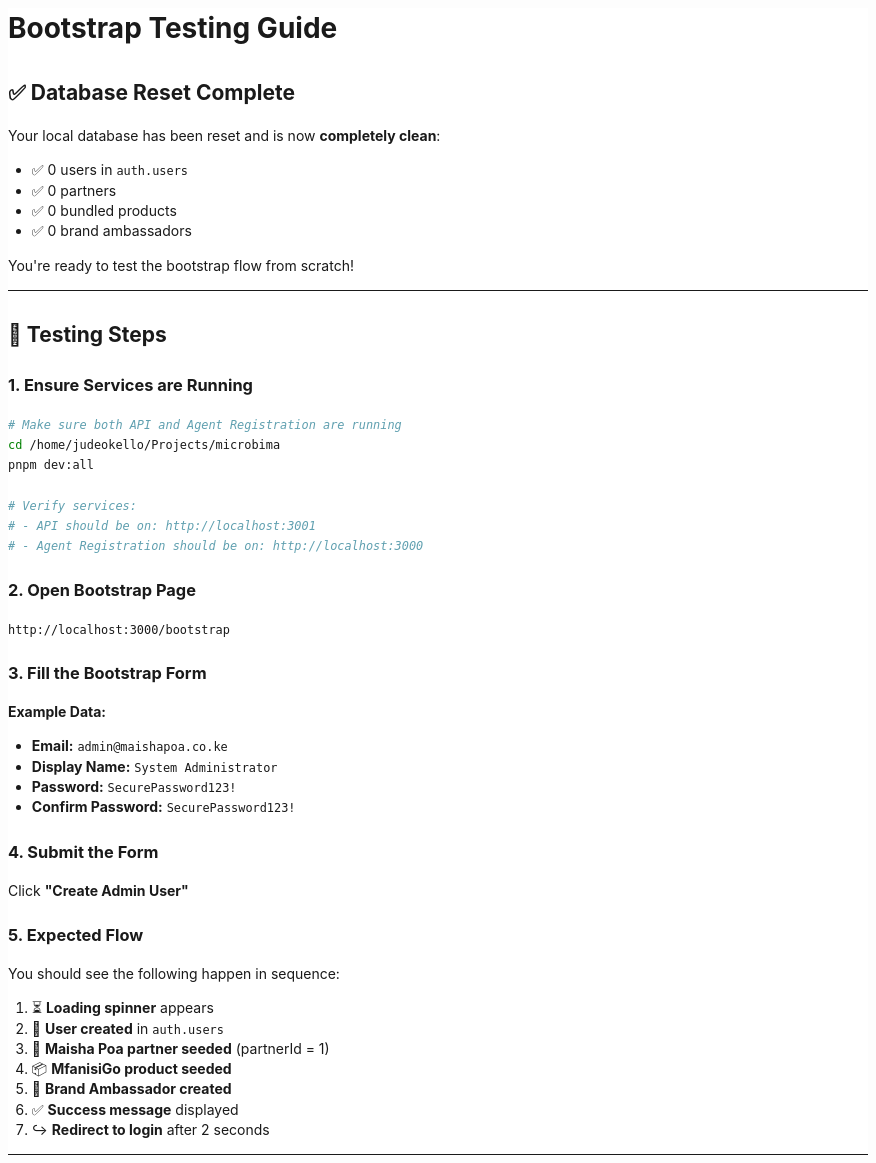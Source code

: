 # Bootstrap Testing Guide

## ✅ Database Reset Complete

Your local database has been reset and is now **completely clean**:
- ✅ 0 users in `auth.users`
- ✅ 0 partners
- ✅ 0 bundled products
- ✅ 0 brand ambassadors

You're ready to test the bootstrap flow from scratch!

---

## 🧪 Testing Steps

### 1. **Ensure Services are Running**

```bash
# Make sure both API and Agent Registration are running
cd /home/judeokello/Projects/microbima
pnpm dev:all

# Verify services:
# - API should be on: http://localhost:3001
# - Agent Registration should be on: http://localhost:3000
```

### 2. **Open Bootstrap Page**

```
http://localhost:3000/bootstrap
```

### 3. **Fill the Bootstrap Form**

**Example Data:**
- **Email:** `admin@maishapoa.co.ke`
- **Display Name:** `System Administrator`
- **Password:** `SecurePassword123!`
- **Confirm Password:** `SecurePassword123!`

### 4. **Submit the Form**

Click **"Create Admin User"**

### 5. **Expected Flow**

You should see the following happen in sequence:

1. ⏳ **Loading spinner** appears
2. 🔐 **User created** in `auth.users`
3. 🏢 **Maisha Poa partner seeded** (partnerId = 1)
4. 📦 **MfanisiGo product seeded**
5. 👤 **Brand Ambassador created**
6. ✅ **Success message** displayed
7. ↪️ **Redirect to login** after 2 seconds

---